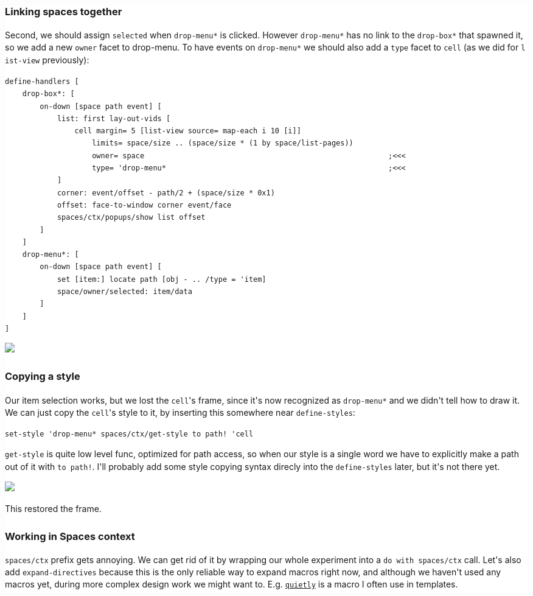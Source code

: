 ### Linking spaces together

Second, we should assign `selected` when `drop-menu*` is clicked. However `drop-menu*` has no link to the `drop-box*` that spawned it, so we add a new `owner` facet to drop-menu. To have events on `drop-menu*` we should also add a `type` facet to `cell` (as we did for `list-view` previously):
```
define-handlers [
	drop-box*: [
		on-down [space path event] [
			list: first lay-out-vids [
				cell margin= 5 [list-view source= map-each i 10 [i]]
					limits= space/size .. (space/size * (1 by space/list-pages))
					owner= space														;<<<
					type= 'drop-menu*													;<<<
			]
			corner: event/offset - path/2 + (space/size * 0x1)
			offset: face-to-window corner event/face 
			spaces/ctx/popups/show list offset
		]
	]
	drop-menu*: [
		on-down [space path event] [
			set [item:] locate path [obj - .. /type = 'item]
			space/owner/selected: item/data
		]
	]
]
```
![](https://link.storjshare.io/raw/jwtiabvp6myahg3zzf3q5zoii7la/gif/spaces/drop-box-guide/drop-box-17.gif)

### Copying a style

Our item selection works, but we lost the `cell`'s frame, since it's now recognized as `drop-menu*` and we didn't tell how to draw it. We can just copy the `cell`'s style to it, by inserting this somewhere near `define-styles`:
```
set-style 'drop-menu* spaces/ctx/get-style to path! 'cell
```
`get-style` is quite low level func, optimized for path access, so when our style is a single word we have to explicitly make a path out of it with `to path!`. I'll probably add some style copying syntax direcly into the `define-styles` later, but it's not there yet. 

![](https://link.storjshare.io/raw/jwtiabvp6myahg3zzf3q5zoii7la/gif/spaces/drop-box-guide/drop-box-18.gif)

This restored the frame. 

### Working in Spaces context

`spaces/ctx` prefix gets annoying. We can get rid of it by wrapping our whole experiment into a `do with spaces/ctx` call. Let's also add `expand-directives` because this is the only reliable way to expand macros right now, and although we haven't used any macros yet, during more complex design work we might want to. E.g. [`quietly`](https://codeberg.org/hiiamboris/red-common/src/commit/f4928e2145ca1c71e27b5e3ed23853c3ea447d6a/setters.red#L58) is a macro I often use in templates.
